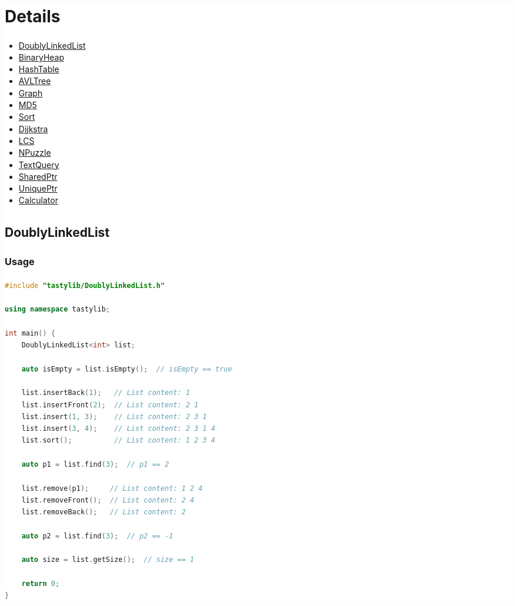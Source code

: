 # Details



- [DoublyLinkedList](#doublylinkedlist)
- [BinaryHeap](#binaryheap)
- [HashTable](#hashtable)
- [AVLTree](#avltree)
- [Graph](#graph)
- [MD5](#md5)
- [Sort](#sort)
- [Dijkstra](#dijkstra)
- [LCS](#lcs)
- [NPuzzle](#npuzzle)
- [TextQuery](#textquery)
- [SharedPtr](#sharedptr)
- [UniquePtr](#uniqueptr)
- [Calculator](#calculator)



<a id="markdown-doublylinkedlist" name="doublylinkedlist"></a>
## DoublyLinkedList

### Usage

```c++
#include "tastylib/DoublyLinkedList.h"

using namespace tastylib;

int main() {
    DoublyLinkedList<int> list;

    auto isEmpty = list.isEmpty();  // isEmpty == true

    list.insertBack(1);   // List content: 1
    list.insertFront(2);  // List content: 2 1
    list.insert(1, 3);    // List content: 2 3 1
    list.insert(3, 4);    // List content: 2 3 1 4
    list.sort();          // List content: 1 2 3 4

    auto p1 = list.find(3);  // p1 == 2

    list.remove(p1);     // List content: 1 2 4
    list.removeFront();  // List content: 2 4
    list.removeBack();   // List content: 2

    auto p2 = list.find(3);  // p2 == -1

    auto size = list.getSize();  // size == 1

    return 0;
}
```
